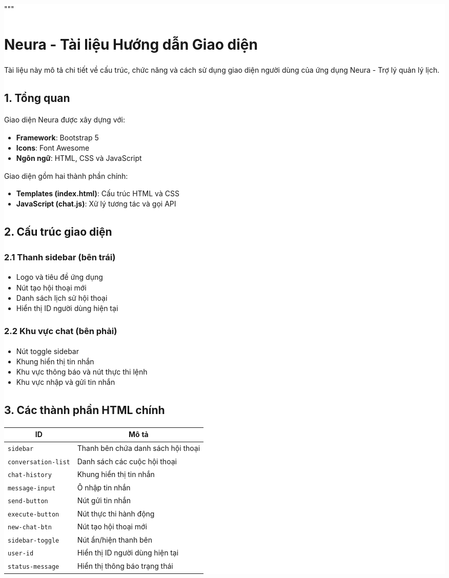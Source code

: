 """
# Neura - Tài liệu Hướng dẫn Giao diện

Tài liệu này mô tả chi tiết về cấu trúc, chức năng và cách sử dụng giao diện người dùng của ứng dụng Neura - Trợ lý quản lý lịch.

## 1. Tổng quan

Giao diện Neura được xây dựng với:
- **Framework**: Bootstrap 5
- **Icons**: Font Awesome
- **Ngôn ngữ**: HTML, CSS và JavaScript

Giao diện gồm hai thành phần chính:
- **Templates (index.html)**: Cấu trúc HTML và CSS
- **JavaScript (chat.js)**: Xử lý tương tác và gọi API

## 2. Cấu trúc giao diện

### 2.1 Thanh sidebar (bên trái)
- Logo và tiêu đề ứng dụng
- Nút tạo hội thoại mới
- Danh sách lịch sử hội thoại
- Hiển thị ID người dùng hiện tại

### 2.2 Khu vực chat (bên phải)
- Nút toggle sidebar
- Khung hiển thị tin nhắn
- Khu vực thông báo và nút thực thi lệnh
- Khu vực nhập và gửi tin nhắn

## 3. Các thành phần HTML chính

| ID | Mô tả |
| --- | --- |
| `sidebar` | Thanh bên chứa danh sách hội thoại |
| `conversation-list` | Danh sách các cuộc hội thoại |
| `chat-history` | Khung hiển thị tin nhắn |
| `message-input` | Ô nhập tin nhắn |
| `send-button` | Nút gửi tin nhắn |
| `execute-button` | Nút thực thi hành động |
| `new-chat-btn` | Nút tạo hội thoại mới |
| `sidebar-toggle` | Nút ẩn/hiện thanh bên |
| `user-id` | Hiển thị ID người dùng hiện tại |
| `status-message` | Hiển thị thông báo trạng thái |
